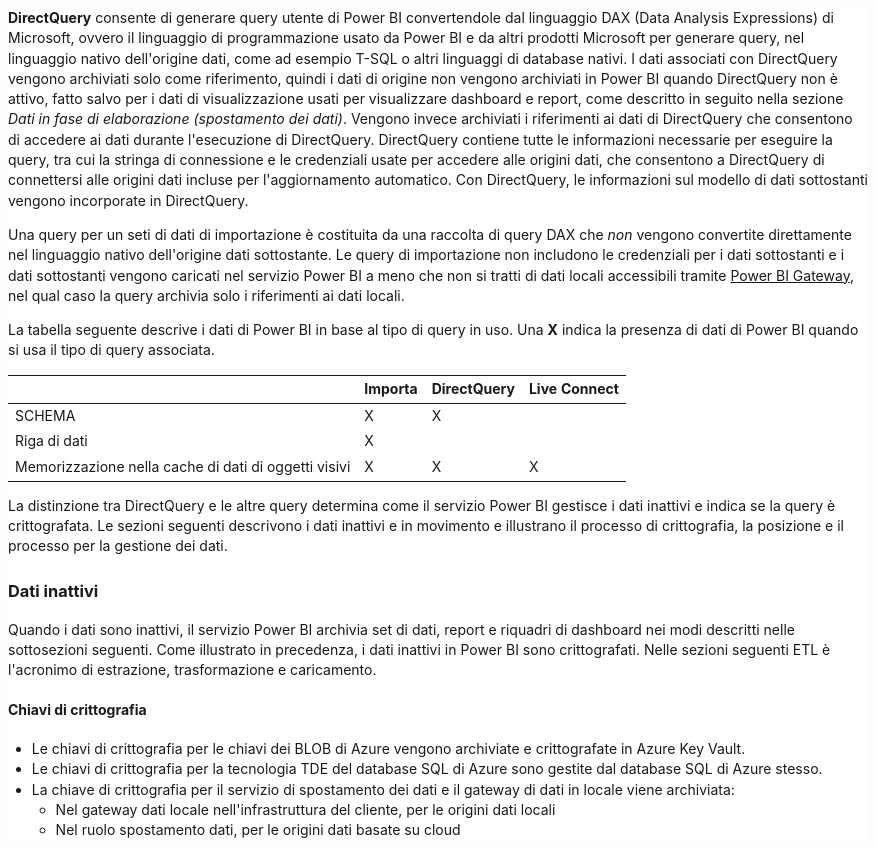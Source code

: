 **DirectQuery** consente di generare query utente di Power BI convertendole dal linguaggio DAX (Data Analysis Expressions) di Microsoft, ovvero il linguaggio di programmazione usato da Power BI e da altri prodotti Microsoft per generare query, nel linguaggio nativo dell'origine dati, come ad esempio T-SQL o altri linguaggi di database nativi. I dati associati con DirectQuery vengono archiviati solo come riferimento, quindi i dati di origine non vengono archiviati in Power BI quando DirectQuery non è attivo, fatto salvo per i dati di visualizzazione usati per visualizzare dashboard e report, come descritto in seguito nella sezione _Dati in fase di elaborazione (spostamento dei dati)_. Vengono invece archiviati i riferimenti ai dati di DirectQuery che consentono di accedere ai dati durante l'esecuzione di DirectQuery. DirectQuery contiene tutte le informazioni necessarie per eseguire la query, tra cui la stringa di connessione e le credenziali usate per accedere alle origini dati, che consentono a DirectQuery di connettersi alle origini dati incluse per l'aggiornamento automatico. Con DirectQuery, le informazioni sul modello di dati sottostanti vengono incorporate in DirectQuery.

Una query per un seti di dati di importazione è costituita da una raccolta di query DAX che _non_ vengono convertite direttamente nel linguaggio nativo dell'origine dati sottostante. Le query di importazione non includono le credenziali per i dati sottostanti e i dati sottostanti vengono caricati nel servizio Power BI a meno che non si tratti di dati locali accessibili tramite [Power BI Gateway](../connect-data/service-gateway-onprem.md), nel qual caso la query archivia solo i riferimenti ai dati locali.

La tabella seguente descrive i dati di Power BI in base al tipo di query in uso. Una **X** indica la presenza di dati di Power BI quando si usa il tipo di query associata.


|  |Importa  |DirectQuery  |Live Connect  |
|---------|---------|---------|---------|
|SCHEMA     |     X    |    X     |         |
|Riga di dati     |    X     |         |         |
|Memorizzazione nella cache di dati di oggetti visivi     |    X     |     X    |    X     |

La distinzione tra DirectQuery e le altre query determina come il servizio Power BI gestisce i dati inattivi e indica se la query è crittografata. Le sezioni seguenti descrivono i dati inattivi e in movimento e illustrano il processo di crittografia, la posizione e il processo per la gestione dei dati.

### <a name="data-at-rest"></a>Dati inattivi

Quando i dati sono inattivi, il servizio Power BI archivia set di dati, report e riquadri di dashboard nei modi descritti nelle sottosezioni seguenti. Come illustrato in precedenza, i dati inattivi in Power BI sono crittografati. Nelle sezioni seguenti ETL è l'acronimo di estrazione, trasformazione e caricamento.

#### <a name="encryption-keys"></a>Chiavi di crittografia

- Le chiavi di crittografia per le chiavi dei BLOB di Azure vengono archiviate e crittografate in Azure Key Vault.
- Le chiavi di crittografia per la tecnologia TDE del database SQL di Azure sono gestite dal database SQL di Azure stesso.
- La chiave di crittografia per il servizio di spostamento dei dati e il gateway di dati in locale viene archiviata:
  - Nel gateway dati locale nell'infrastruttura del cliente, per le origini dati locali
  - Nel ruolo spostamento dati, per le origini dati basate su cloud
